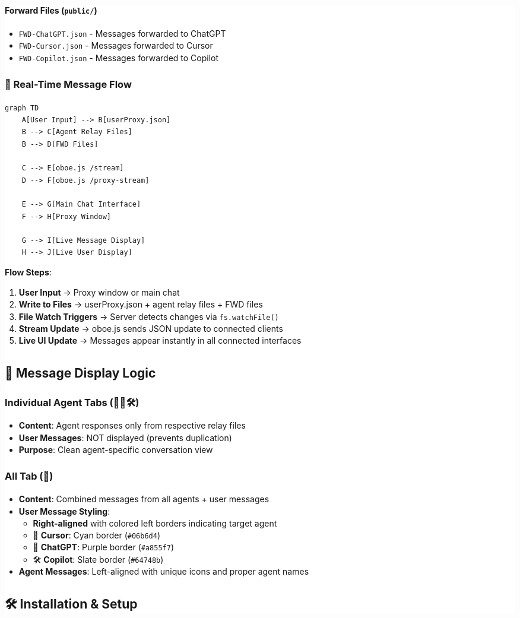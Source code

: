 ```json
```

#### Forward Files (`public/`)
- `FWD-ChatGPT.json` - Messages forwarded to ChatGPT
- `FWD-Cursor.json` - Messages forwarded to Cursor
- `FWD-Copilot.json` - Messages forwarded to Copilot

### 🌊 Real-Time Message Flow

```mermaid
graph TD
    A[User Input] --> B[userProxy.json]
    B --> C[Agent Relay Files]
    B --> D[FWD Files]
    
    C --> E[oboe.js /stream]
    D --> F[oboe.js /proxy-stream]
    
    E --> G[Main Chat Interface]
    F --> H[Proxy Window]
    
    G --> I[Live Message Display]
    H --> J[Live User Display]
```

**Flow Steps**:
1. **User Input** → Proxy window or main chat
2. **Write to Files** → userProxy.json + agent relay files + FWD files
3. **File Watch Triggers** → Server detects changes via `fs.watchFile()`
4. **Stream Update** → oboe.js sends JSON update to connected clients
5. **Live UI Update** → Messages appear instantly in all connected interfaces

## 🎨 Message Display Logic

### Individual Agent Tabs (🧠🤖🛠️)
- **Content**: Agent responses only from respective relay files
- **User Messages**: NOT displayed (prevents duplication)
- **Purpose**: Clean agent-specific conversation view

### All Tab (📝)
- **Content**: Combined messages from all agents + user messages
- **User Message Styling**:
  - **Right-aligned** with colored left borders indicating target agent
  - 🤖 **Cursor**: Cyan border (`#06b6d4`)
  - 🧠 **ChatGPT**: Purple border (`#a855f7`) 
  - 🛠️ **Copilot**: Slate border (`#64748b`)
- **Agent Messages**: Left-aligned with unique icons and proper agent names

## 🛠️ Installation & Setup
